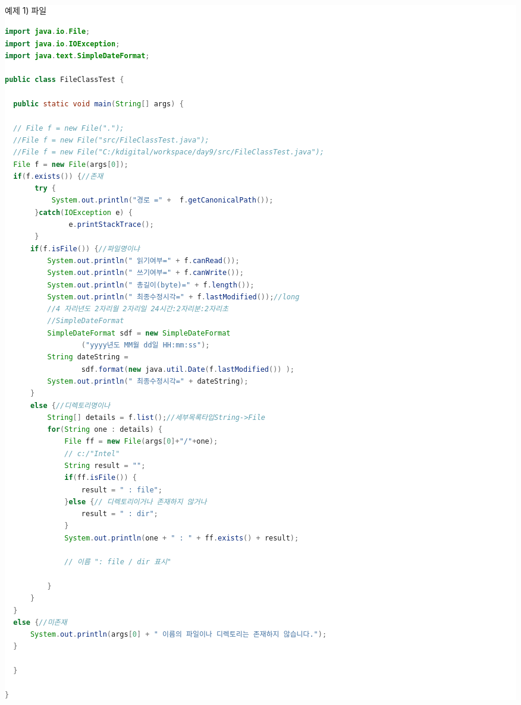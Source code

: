   예제 1) 파일 

  ````java
  import java.io.File;
  import java.io.IOException;
  import java.text.SimpleDateFormat;
  
  public class FileClassTest {
  
  	public static void main(String[] args) {
  		
  	// File f = new File(".");
  	//File f = new File("src/FileClassTest.java"); 
  	//File f = new File("C:/kdigital/workspace/day9/src/FileClassTest.java"); 
  	File f = new File(args[0]);
  	if(f.exists()) {//존재
  		 try {
  			 System.out.println("경로 =" +  f.getCanonicalPath());
  		 }catch(IOException e) {
  				 e.printStackTrace();
  		 }
  		if(f.isFile()) {//파일명이냐
  			System.out.println(" 읽기여부=" + f.canRead());
  			System.out.println(" 쓰기여부=" + f.canWrite());	
  			System.out.println(" 총길이(byte)=" + f.length());
  			System.out.println(" 최종수정시각=" + f.lastModified());//long
  			//4 자리년도 2자리월 2자리일 24시간:2자리분:2자리초
  			//SimpleDateFormat
  			SimpleDateFormat sdf = new SimpleDateFormat
  					("yyyy년도 MM월 dd일 HH:mm:ss");
  			String dateString = 
  					sdf.format(new java.util.Date(f.lastModified()) );
  			System.out.println(" 최종수정시각=" + dateString);
  		}
  		else {//디렉토리명이나
  			String[] details = f.list();//세부목록타입String->File
  			for(String one : details) {
  				File ff = new File(args[0]+"/"+one);
  				// c:/"Intel"
  				String result = "";
  				if(ff.isFile()) {
  					result = " : file";
  				}else {// 디렉토리이거나 존재하지 않거나 
  					result = " : dir";
  				}
  				System.out.println(one + " : " + ff.exists() + result);
  				
  				// 이름 ": file / dir 표시"
  				
  			}
  		}
  	}
  	else {//미존재
  		System.out.println(args[0] + " 이름의 파일이나 디렉토리는 존재하지 않습니다.");
  	}
  
  	}
  
  }
  ````
